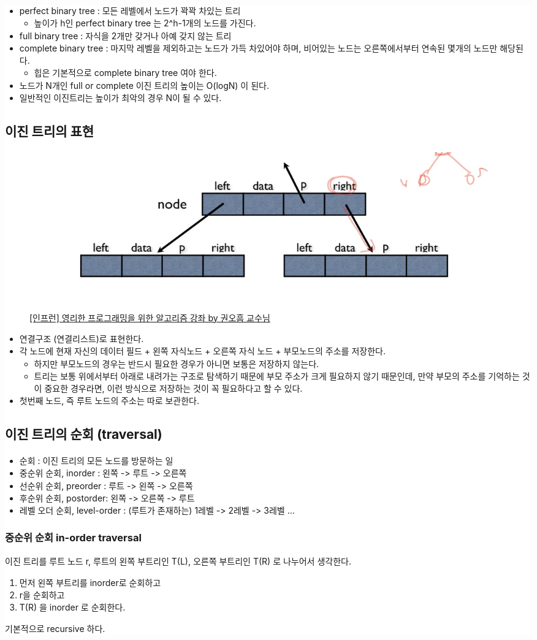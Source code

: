 * perfect binary tree :  모든 레벨에서 노드가 꽉꽉 차있는 트리
  * 높이가 h인 perfect binary tree 는 2^h-1개의 노드를 가진다.&#x20;
* full binary tree : 자식을 2개만 갖거나 아예 갖지 않는 트리 &#x20;
* complete binary tree : 마지막 레벨을 제외하고는 노드가 가득 차있어야 하며, 비어있는 노드는 오른쪽에서부터 연속된 몇개의 노드만 해당된다.&#x20;
  * 힙은 기본적으로 complete binary tree 여야 한다.&#x20;
* 노드가 N개인 full or complete 이진 트리의 높이는 O(logN) 이 된다.&#x20;
* 일반적인 이진트리는 높이가 최악의 경우 N이 될 수 있다.&#x20;

## 이진 트리의 표현

&#x20;&#x20;

<figure><img src="../../../.gitbook/assets/image (52) (2) (1).png" alt=""><figcaption><p><a href="https://www.inflearn.com/course/%EC%95%8C%EA%B3%A0%EB%A6%AC%EC%A6%98-%EA%B0%95%EC%A2%8C">[인프런] 영리한 프로그래밍을 위한 알고리즘 강좌 by 권오흠 교수님</a></p></figcaption></figure>

* 연결구조 (연결리스트)로 표현한다.&#x20;
* 각 노드에 현재 자신의 데이터 필드 + 왼쪽 자식노드 + 오른쪽 자식 노드 + 부모노드의 주소를 저장한다.&#x20;
  * 하지만 부모노드의 경우는 반드시 필요한 경우가 아니면 보통은 저장하지 않는다.&#x20;
  * 트리는 보통 위에서부터 아래로 내려가는 구조로 탐색하기 때문에 부모 주소가 크게 필요하지 않기 때문인데, 만약 부모의 주소를 기억하는 것이 중요한 경우라면, 이런 방식으로 저장하는 것이 꼭 필요하다고 할 수 있다.&#x20;
* 첫번째 노드, 즉 루트 노드의 주소는 따로 보관한다.&#x20;



## 이진 트리의 순회 (traversal)&#x20;

* 순회 : 이진 트리의 모든 노드를 방문하는 일&#x20;
* 중순위 순회, inorder  : 왼쪽 -> 루트 -> 오른쪽&#x20;
* 선순위 순회, preorder : 루트 -> 왼쪽 -> 오른쪽 &#x20;
* 후순위 순회, postorder: 왼쪽 -> 오른쪽 -> 루트&#x20;
* 레벨 오더 순회, level-order : (루트가 존재하는) 1레벨 -> 2레벨 -> 3레벨 ... &#x20;

### 중순위 순회 in-order traversal&#x20;

이진 트리를 루트 노드 r, 루트의 왼쪽 부트리인 T(L), 오른쪽 부트리인 T(R) 로 나누어서 생각한다.&#x20;

1. 먼저 왼쪽 부트리를 inorder로 순회하고&#x20;
2. r을 순회하고&#x20;
3. T(R) 을 inorder 로 순회한다.&#x20;

기본적으로 recursive 하다.&#x20;
